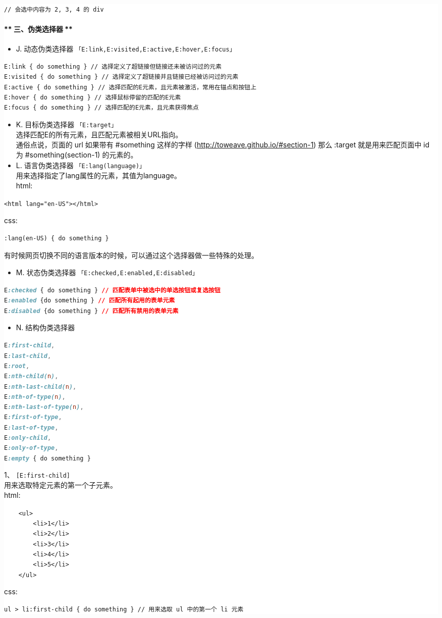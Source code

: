 ```css{numberLines: true}
// 会选中内容为 2, 3, 4 的 div
```
  
#### ** 三、伪类选择器 **

* J. 动态伪类选择器 `「E:link,E:visited,E:active,E:hover,E:focus」`   
```css{numberLines: true}
E:link { do something } // 选择定义了超链接但链接还未被访问过的元素  
E:visited { do something } // 选择定义了超链接并且链接已经被访问过的元素  
E:active { do something } // 选择匹配的E元素，且元素被激活，常用在锚点和按钮上  
E:hover { do something } // 选择鼠标停留的匹配的E元素
E:focus { do something } // 选择匹配的E元素，且元素获得焦点
``` 

* K. 目标伪类选择器 `「E:target」`   
选择匹配E的所有元素，且匹配元素被相关URL指向。  
通俗点说，页面的 url 如果带有 #something 这样的字样 (http://toweave.github.io/#section-1) 那么 :target 就是用来匹配页面中 id 为 #something(section-1) 的元素的。  
* L. 语言伪类选择器 `「E:lang(language)」`  
用来选择指定了lang属性的元素，其值为language。  
html:
```html{numberLines: true}
<html lang="en-US"></html>
```
css:
```css{numberLines: true}
:lang(en-US) { do something }
```
有时候网页切换不同的语言版本的时候，可以通过这个选择器做一些特殊的处理。

* M. 状态伪类选择器 `「E:checked,E:enabled,E:disabled」`  
```css {numberLines: true}
E:checked { do something } // 匹配表单中被选中的单选按钮或复选按钮  
E:enabled {do something } // 匹配所有起用的表单元素
E:disabled {do something } // 匹配所有禁用的表单元素
```

* N. 结构伪类选择器  
```css {numberLines: true}
E:first-child,
E:last-child,
E:root,
E:nth-child(n),
E:nth-last-child(n),
E:nth-of-type(n),
E:nth-last-of-type(n),
E:first-of-type,
E:last-of-type,
E:only-child,
E:only-of-type,
E:empty { do something }
```

1、 `[E:first-child]`  
用来选取特定元素的第一个子元素。  
html:
```html{numberLines: true}
    <ul>
        <li>1</li>
        <li>2</li>
        <li>3</li>
        <li>4</li>
        <li>5</li>
    </ul>
```
css:
```css{numberLines: true}
ul > li:first-child { do something } // 用来选取 ul 中的第一个 li 元素
```